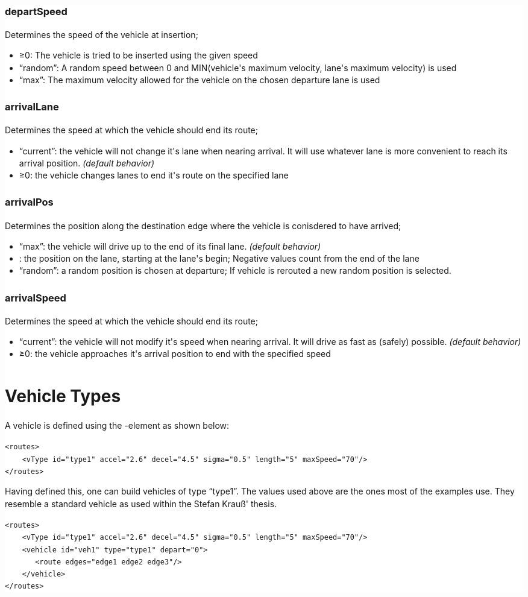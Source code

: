 ### departSpeed

Determines the speed of the vehicle at insertion;

-   <span class="inlxml">≥0</span>: The vehicle is tried to be inserted using the given speed
-   “<span class="inlxml">random</span>”: A random speed between 0 and MIN(vehicle's maximum velocity, lane's maximum velocity) is used
-   “<span class="inlxml">max</span>”: The maximum velocity allowed for the vehicle on the chosen departure lane is used

### arrivalLane

Determines the speed at which the vehicle should end its route;

-   “<span class="inlxml">current</span>”: the vehicle will not change it's lane when nearing arrival. It will use whatever lane is more convenient to reach its arrival position. *(default behavior)*
-   <span class="inlxml">≥0</span>: the vehicle changes lanes to end it's route on the specified lane

### arrivalPos

Determines the position along the destination edge where the vehicle is conisdered to have arrived;

-   “<span class="inlxml">max</span>”: the vehicle will drive up to the end of its final lane. *(default behavior)*
-   <span class="inlxml"></span>: the position on the lane, starting at the lane's begin; Negative values count from the end of the lane
-   “<span class="inlxml">random</span>”: a random position is chosen at departure; If vehicle is rerouted a new random position is selected.

### arrivalSpeed

Determines the speed at which the vehicle should end its route;

-   “<span class="inlxml">current</span>”: the vehicle will not modify it's speed when nearing arrival. It will drive as fast as (safely) possible. *(default behavior)*
-   <span class="inlxml">≥0</span>: the vehicle approaches it's arrival position to end with the specified speed

Vehicle Types
=============

A vehicle is defined using the -element as shown below:

    <routes>
        <vType id="type1" accel="2.6" decel="4.5" sigma="0.5" length="5" maxSpeed="70"/>
    </routes>

Having defined this, one can build vehicles of type “type1”. The values used above are the ones most of the examples use. They resemble a standard vehicle as used within the Stefan Krauß' thesis.

    <routes>
        <vType id="type1" accel="2.6" decel="4.5" sigma="0.5" length="5" maxSpeed="70"/>
        <vehicle id="veh1" type="type1" depart="0">
           <route edges="edge1 edge2 edge3"/>
        </vehicle>
    </routes>
